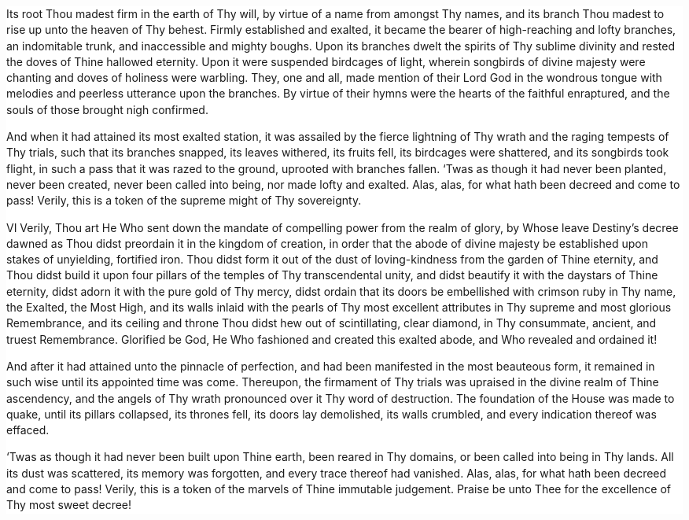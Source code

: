 Its root Thou madest firm in the earth of Thy will, by virtue of a name from amongst Thy names,
and its branch Thou madest to rise up unto the heaven of Thy behest. Firmly established and exalted,
it became the bearer of high-reaching and lofty branches, an indomitable trunk, and inaccessible and
mighty boughs. Upon its branches dwelt the spirits of Thy sublime divinity and rested the doves of
Thine hallowed eternity. Upon it were suspended birdcages of light, wherein songbirds of divine
majesty were chanting and doves of holiness were warbling. They, one and all, made mention of their
Lord God in the wondrous tongue with melodies and peerless utterance upon the branches. By virtue
of their hymns were the hearts of the faithful enraptured, and the souls of those brought nigh
confirmed.

And when it had attained its most exalted station, it was assailed by the fierce lightning of Thy
wrath and the raging tempests of Thy trials, such that its branches snapped, its leaves withered, its
fruits fell, its birdcages were shattered, and its songbirds took flight, in such a pass that it was razed to
the ground, uprooted with branches fallen. ‘Twas as though it had never been planted, never been
created, never been called into being, nor made lofty and exalted. Alas, alas, for what hath been decreed
and come to pass! Verily, this is a token of the supreme might of Thy sovereignty.

VI
Verily, Thou art He Who sent down the mandate of compelling power from the realm of glory, by
Whose leave Destiny’s decree dawned as Thou didst preordain it in the kingdom of creation, in order
that the abode of divine majesty be established upon stakes of unyielding, fortified iron. Thou didst
form it out of the dust of loving-kindness from the garden of Thine eternity, and Thou didst build it
upon four pillars of the temples of Thy transcendental unity, and didst beautify it with the daystars of
Thine eternity, didst adorn it with the pure gold of Thy mercy, didst ordain that its doors be
embellished with crimson ruby in Thy name, the Exalted, the Most High, and its walls inlaid with the
pearls of Thy most excellent attributes in Thy supreme and most glorious Remembrance, and its
ceiling and throne Thou didst hew out of scintillating, clear diamond, in Thy consummate, ancient,
and truest Remembrance. Glorified be God, He Who fashioned and created this exalted abode, and
Who revealed and ordained it!

And after it had attained unto the pinnacle of perfection, and had been manifested in the most
beauteous form, it remained in such wise until its appointed time was come. Thereupon, the
firmament of Thy trials was upraised in the divine realm of Thine ascendency, and the angels of Thy
wrath pronounced over it Thy word of destruction. The foundation of the House was made to quake,
until its pillars collapsed, its thrones fell, its doors lay demolished, its walls crumbled, and every
indication thereof was effaced.

‘Twas as though it had never been built upon Thine earth, been reared in Thy domains, or been
called into being in Thy lands. All its dust was scattered, its memory was forgotten, and every trace
thereof had vanished. Alas, alas, for what hath been decreed and come to pass! Verily, this is a token of
the marvels of Thine immutable judgement. Praise be unto Thee for the excellence of Thy most sweet
decree!
